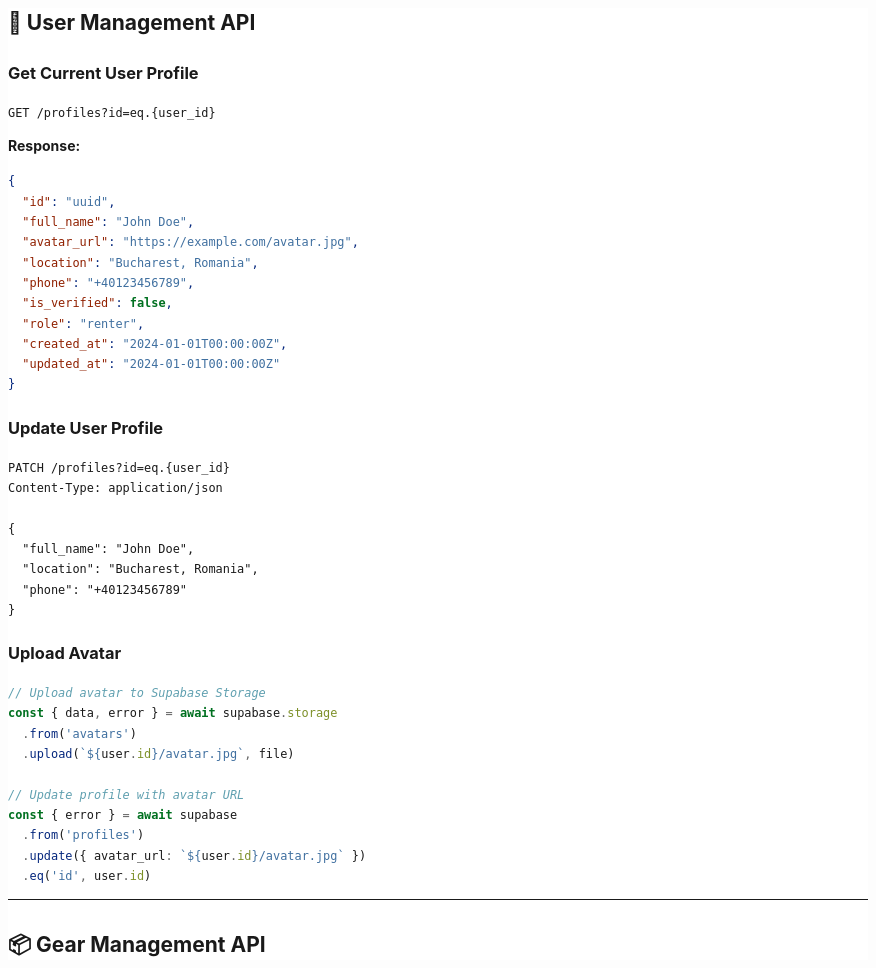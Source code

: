 
## 👤 User Management API

### Get Current User Profile
```http
GET /profiles?id=eq.{user_id}
```

**Response:**
```json
{
  "id": "uuid",
  "full_name": "John Doe",
  "avatar_url": "https://example.com/avatar.jpg",
  "location": "Bucharest, Romania",
  "phone": "+40123456789",
  "is_verified": false,
  "role": "renter",
  "created_at": "2024-01-01T00:00:00Z",
  "updated_at": "2024-01-01T00:00:00Z"
}
```

### Update User Profile
```http
PATCH /profiles?id=eq.{user_id}
Content-Type: application/json

{
  "full_name": "John Doe",
  "location": "Bucharest, Romania",
  "phone": "+40123456789"
}
```

### Upload Avatar
```typescript
// Upload avatar to Supabase Storage
const { data, error } = await supabase.storage
  .from('avatars')
  .upload(`${user.id}/avatar.jpg`, file)

// Update profile with avatar URL
const { error } = await supabase
  .from('profiles')
  .update({ avatar_url: `${user.id}/avatar.jpg` })
  .eq('id', user.id)
```

---

## 📦 Gear Management API
